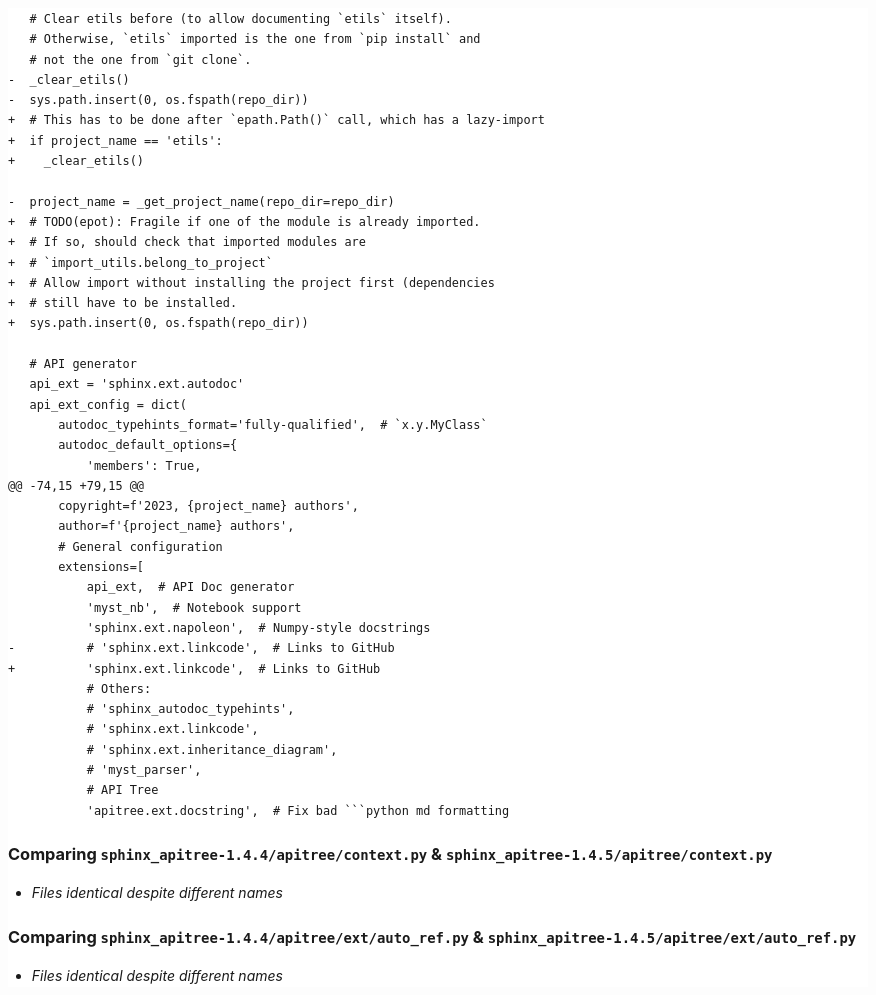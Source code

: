 ```
   # Clear etils before (to allow documenting `etils` itself).
   # Otherwise, `etils` imported is the one from `pip install` and
   # not the one from `git clone`.
-  _clear_etils()
-  sys.path.insert(0, os.fspath(repo_dir))
+  # This has to be done after `epath.Path()` call, which has a lazy-import
+  if project_name == 'etils':
+    _clear_etils()
 
-  project_name = _get_project_name(repo_dir=repo_dir)
+  # TODO(epot): Fragile if one of the module is already imported.
+  # If so, should check that imported modules are
+  # `import_utils.belong_to_project`
+  # Allow import without installing the project first (dependencies
+  # still have to be installed.
+  sys.path.insert(0, os.fspath(repo_dir))
 
   # API generator
   api_ext = 'sphinx.ext.autodoc'
   api_ext_config = dict(
       autodoc_typehints_format='fully-qualified',  # `x.y.MyClass`
       autodoc_default_options={
           'members': True,
@@ -74,15 +79,15 @@
       copyright=f'2023, {project_name} authors',
       author=f'{project_name} authors',
       # General configuration
       extensions=[
           api_ext,  # API Doc generator
           'myst_nb',  # Notebook support
           'sphinx.ext.napoleon',  # Numpy-style docstrings
-          # 'sphinx.ext.linkcode',  # Links to GitHub
+          'sphinx.ext.linkcode',  # Links to GitHub
           # Others:
           # 'sphinx_autodoc_typehints',
           # 'sphinx.ext.linkcode',
           # 'sphinx.ext.inheritance_diagram',
           # 'myst_parser',
           # API Tree
           'apitree.ext.docstring',  # Fix bad ```python md formatting
```

### Comparing `sphinx_apitree-1.4.4/apitree/context.py` & `sphinx_apitree-1.4.5/apitree/context.py`

 * *Files identical despite different names*

### Comparing `sphinx_apitree-1.4.4/apitree/ext/auto_ref.py` & `sphinx_apitree-1.4.5/apitree/ext/auto_ref.py`

 * *Files identical despite different names*
